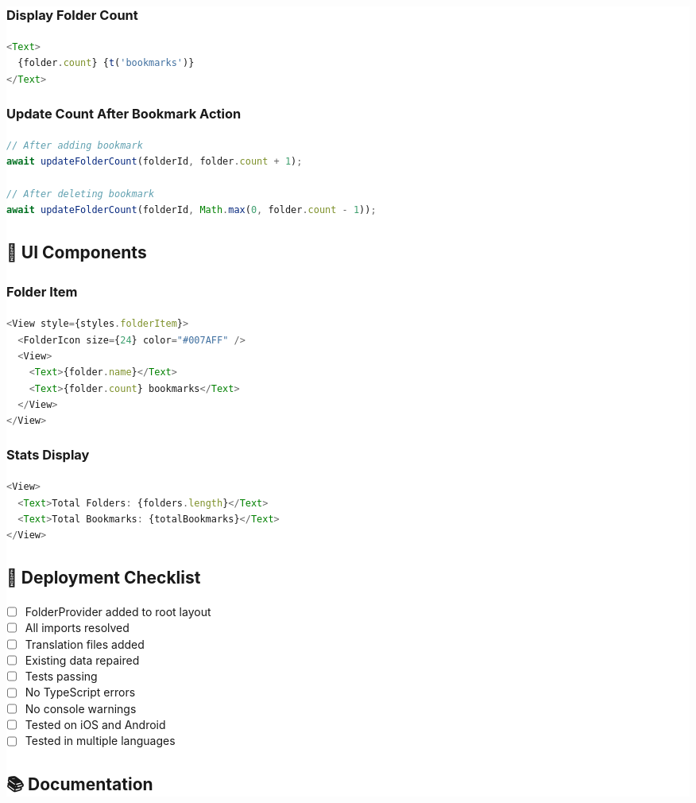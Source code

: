 ### Display Folder Count
```typescript
<Text>
  {folder.count} {t('bookmarks')}
</Text>
```

### Update Count After Bookmark Action
```typescript
// After adding bookmark
await updateFolderCount(folderId, folder.count + 1);

// After deleting bookmark
await updateFolderCount(folderId, Math.max(0, folder.count - 1));
```

## 🎨 UI Components

### Folder Item
```typescript
<View style={styles.folderItem}>
  <FolderIcon size={24} color="#007AFF" />
  <View>
    <Text>{folder.name}</Text>
    <Text>{folder.count} bookmarks</Text>
  </View>
</View>
```

### Stats Display
```typescript
<View>
  <Text>Total Folders: {folders.length}</Text>
  <Text>Total Bookmarks: {totalBookmarks}</Text>
</View>
```

## 🚀 Deployment Checklist

- [ ] FolderProvider added to root layout
- [ ] All imports resolved
- [ ] Translation files added
- [ ] Existing data repaired
- [ ] Tests passing
- [ ] No TypeScript errors
- [ ] No console warnings
- [ ] Tested on iOS and Android
- [ ] Tested in multiple languages

## 📚 Documentation
